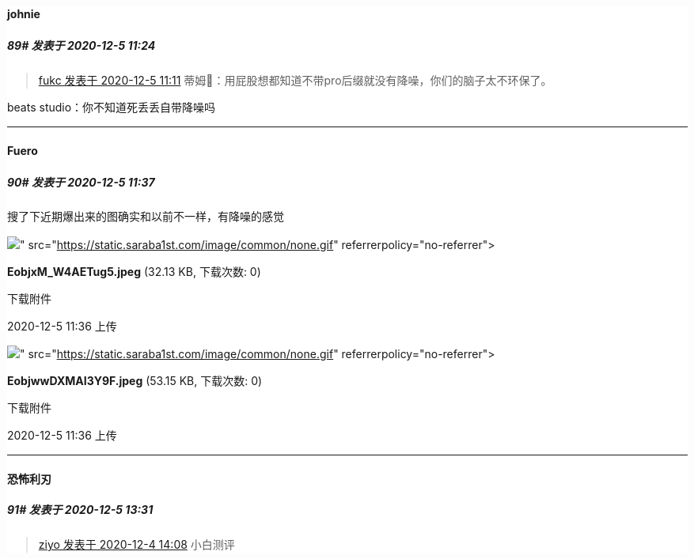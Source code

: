 ####  johnie  
##### 89#       发表于 2020-12-5 11:24



<blockquote><a href="httphttps://bbs.saraba1st.com/2b/forum.php?mod=redirect&amp;goto=findpost&amp;pid=49616755&amp;ptid=1960399" target="_blank">fukc 发表于 2020-12-5 11:11</a>
蒂姆🍎：用屁股想都知道不带pro后缀就没有降噪，你们的脑子太不环保了。</blockquote>
beats studio：你不知道死丢丢自带降噪吗







*****

####  Fuero  
##### 90#       发表于 2020-12-5 11:37




搜了下近期爆出来的图确实和以前不一样，有降噪的感觉


<img src="https://img.saraba1st.com/forum/202012/05/113625gqo5xhhqcmx3ukwu.jpeg" referrerpolicy="no-referrer">" src="https://static.saraba1st.com/image/common/none.gif" referrerpolicy="no-referrer">


<strong>EobjxM_W4AETug5.jpeg</strong> (32.13 KB, 下载次数: 0)

下载附件

2020-12-5 11:36 上传





<img src="https://img.saraba1st.com/forum/202012/05/113625xs7o1cucvov7wjoc.jpeg" referrerpolicy="no-referrer">" src="https://static.saraba1st.com/image/common/none.gif" referrerpolicy="no-referrer">


<strong>EobjwwDXMAI3Y9F.jpeg</strong> (53.15 KB, 下载次数: 0)

下载附件

2020-12-5 11:36 上传













*****

####  恐怖利刃  
##### 91#       发表于 2020-12-5 13:31



<blockquote><a href="httphttps://bbs.saraba1st.com/2b/forum.php?mod=redirect&amp;goto=findpost&amp;pid=49607815&amp;ptid=1960399" target="_blank">ziyo 发表于 2020-12-4 14:08</a>
小白测评
